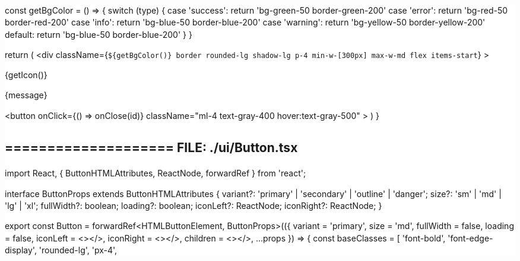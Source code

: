   const getBgColor = () => {
    switch (type) {
      case 'success':
        return 'bg-green-50 border-green-200'
      case 'error':
        return 'bg-red-50 border-red-200'
      case 'info':
        return 'bg-blue-50 border-blue-200'
      case 'warning':
        return 'bg-yellow-50 border-yellow-200'
      default:
        return 'bg-blue-50 border-blue-200'
    }
  }

  return (
    <div
      className={`${getBgColor()} border rounded-lg shadow-lg p-4 min-w-[300px] max-w-md flex items-start`}
    >
      <div className="mr-3 mt-0.5">
        {getIcon()}
      </div>
      <div className="flex-1">
        <p className="text-sm font-medium text-gray-900">{message}</p>
      </div>
      <button
        onClick={() => onClose(id)}
        className="ml-4 text-gray-400 hover:text-gray-500"
      >
        <FiX className="h-5 w-5" />
      </button>
    </div>
  )
}

====================
FILE: ./ui/Button.tsx
--------------------
import React, { ButtonHTMLAttributes, ReactNode, forwardRef } from 'react';


interface ButtonProps extends ButtonHTMLAttributes<HTMLButtonElement> {
  variant?: 'primary' | 'secondary' | 'outline' | 'danger';
  size?: 'sm' | 'md' | 'lg' | 'xl';
  fullWidth?: boolean;
  loading?: boolean;
  iconLeft?: ReactNode;
  iconRight?: ReactNode;
}

export const Button = forwardRef<HTMLButtonElement, ButtonProps>(({
  variant = 'primary',
  size = 'md',
  fullWidth = false,
  loading = false,
  iconLeft = <></>,
  iconRight = <></>,
  children = <></>,
  ...props
}) => {
  const baseClasses = [
    'font-bold',
    'font-edge-display',
    'rounded-lg',
    'px-4',